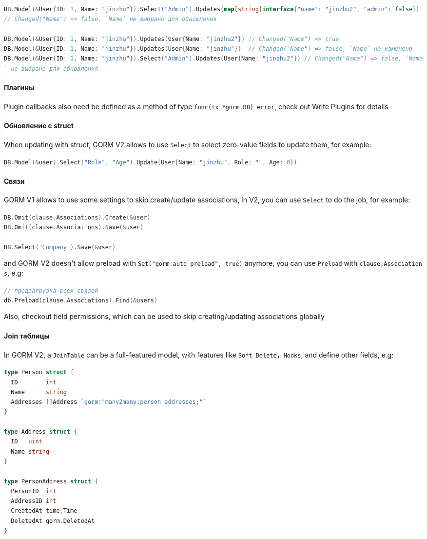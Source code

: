 ```go
DB.Model(&User{ID: 1, Name: "jinzhu"}).Select("Admin").Updates(map[string]interface{"name": "jinzhu2", "admin": false}) // Changed("Name") => false, `Name` не выбрано для обновления

DB.Model(&User{ID: 1, Name: "jinzhu"}).Updates(User{Name: "jinzhu2"}) // Changed("Name") => true
DB.Model(&User{ID: 1, Name: "jinzhu"}).Updates(User{Name: "jinzhu"})  // Changed("Name") => false, `Name` не изменено
DB.Model(&User{ID: 1, Name: "jinzhu"}).Select("Admin").Updates(User{Name: "jinzhu2"}) // Changed("Name") => false, `Name` не выбрано для обновления
```

#### Плагины

Plugin callbacks also need be defined as a method of type `func(tx *gorm.DB) error`, check out [Write Plugins](write_plugins.html) for details

#### Обновление с struct

When updating with struct, GORM V2 allows to use `Select` to select zero-value fields to update them, for example:

```go
DB.Model(&user).Select("Role", "Age").Update(User{Name: "jinzhu", Role: "", Age: 0})
```

#### Связи

GORM V1 allows to use some settings to skip create/update associations, in V2, you can use `Select` to do the job, for example:

```go
DB.Omit(clause.Associations).Create(&user)
DB.Omit(clause.Associations).Save(&user)

DB.Select("Company").Save(&user)
```

and GORM V2 doesn't allow preload with `Set("gorm:auto_preload", true)` anymore, you can use `Preload` with `clause.Associations`, e.g:

```go
// предзагрузка всех связей
db.Preload(clause.Associations).Find(&users)
```

Also, checkout field permissions, which can be used to skip creating/updating associations globally

#### Join таблицы

In GORM V2, a `JoinTable` can be a full-featured model, with features like `Soft Delete`，`Hooks`, and define other fields, e.g:

```go
type Person struct {
  ID        int
  Name      string
  Addresses []Address `gorm:"many2many:person_addresses;"`
}

type Address struct {
  ID   uint
  Name string
}

type PersonAddress struct {
  PersonID  int
  AddressID int
  CreatedAt time.Time
  DeletedAt gorm.DeletedAt
}
```